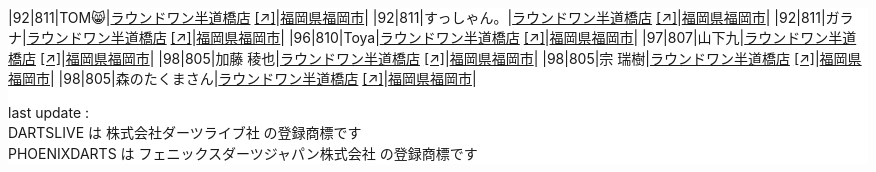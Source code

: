 |92|811|<span class="rank-name-pd">TOM😸</span>|<a href="/darts/rank/shops/6346.html">ラウンドワン半道橋店</a> <a href="https://vs.phoenixdarts.com/jp/shop/shopDetailInfo/s_6346?s_seq=6346">[↗]</a>|<a href="/darts/rank/福岡県/福岡市">福岡県福岡市</a>|
|92|811|<span class="rank-name-pd">すっしゃん。</span>|<a href="/darts/rank/shops/6346.html">ラウンドワン半道橋店</a> <a href="https://vs.phoenixdarts.com/jp/shop/shopDetailInfo/s_6346?s_seq=6346">[↗]</a>|<a href="/darts/rank/福岡県/福岡市">福岡県福岡市</a>|
|92|811|<span class="rank-name-pd">ガラナ</span>|<a href="/darts/rank/shops/6346.html">ラウンドワン半道橋店</a> <a href="https://vs.phoenixdarts.com/jp/shop/shopDetailInfo/s_6346?s_seq=6346">[↗]</a>|<a href="/darts/rank/福岡県/福岡市">福岡県福岡市</a>|
|96|810|<span class="rank-name-pd">Toya</span>|<a href="/darts/rank/shops/6346.html">ラウンドワン半道橋店</a> <a href="https://vs.phoenixdarts.com/jp/shop/shopDetailInfo/s_6346?s_seq=6346">[↗]</a>|<a href="/darts/rank/福岡県/福岡市">福岡県福岡市</a>|
|97|807|<span class="rank-name-pd">山下九</span>|<a href="/darts/rank/shops/6346.html">ラウンドワン半道橋店</a> <a href="https://vs.phoenixdarts.com/jp/shop/shopDetailInfo/s_6346?s_seq=6346">[↗]</a>|<a href="/darts/rank/福岡県/福岡市">福岡県福岡市</a>|
|98|805|<span class="rank-name-pd"><span class="pro-icon-pd"></span>加藤 稜也</span>|<a href="/darts/rank/shops/6346.html">ラウンドワン半道橋店</a> <a href="https://vs.phoenixdarts.com/jp/shop/shopDetailInfo/s_6346?s_seq=6346">[↗]</a>|<a href="/darts/rank/福岡県/福岡市">福岡県福岡市</a>|
|98|805|<span class="rank-name-pd">宗 瑞樹</span>|<a href="/darts/rank/shops/6346.html">ラウンドワン半道橋店</a> <a href="https://vs.phoenixdarts.com/jp/shop/shopDetailInfo/s_6346?s_seq=6346">[↗]</a>|<a href="/darts/rank/福岡県/福岡市">福岡県福岡市</a>|
|98|805|<span class="rank-name-pd">森のたくまさん</span>|<a href="/darts/rank/shops/6346.html">ラウンドワン半道橋店</a> <a href="https://vs.phoenixdarts.com/jp/shop/shopDetailInfo/s_6346?s_seq=6346">[↗]</a>|<a href="/darts/rank/福岡県/福岡市">福岡県福岡市</a>|


<div class="footer border-top border-gray-light mt-5 pt-3 text-right text-gray">
    last update : <span style="font-weight: italic" id="foot_last_modified"></span><br />
    DARTSLIVE は 株式会社ダーツライブ社 の登録商標です<br />
    PHOENIXDARTS は フェニックスダーツジャパン株式会社 の登録商標です<br />
</div>

<script src="https://cdnjs.cloudflare.com/ajax/libs/jquery.tablesorter/2.31.3/js/jquery.tablesorter.min.js" integrity="sha512-qzgd5cYSZcosqpzpn7zF2ZId8f/8CHmFKZ8j7mU4OUXTNRd5g+ZHBPsgKEwoqxCtdQvExE5LprwwPAgoicguNg==" crossorigin="anonymous" referrerpolicy="no-referrer"></script>
<link rel="stylesheet" href="https://cdnjs.cloudflare.com/ajax/libs/jquery.tablesorter/2.31.3/css/theme.default.min.css" integrity="sha512-wghhOJkjQX0Lh3NSWvNKeZ0ZpNn+SPVXX1Qyc9OCaogADktxrBiBdKGDoqVUOyhStvMBmJQ8ZdMHiR3wuEq8+w==" crossorigin="anonymous" referrerpolicy="no-referrer" />
<script>
$(function() {
    $(".table-ranking").tablesorter({sortList:[[0, 0]]});
    $("#foot_last_modified").text(formatDate(new Date(document.lastModified), 'yyyy-MM-dd HH:mm:ss'));
});
</script>

<script async src="https://platform.twitter.com/widgets.js" charset="utf-8"></script>